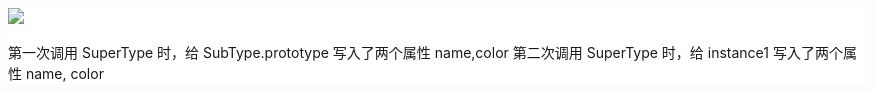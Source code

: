   ```js
  ```

  ![](./img/inherit.awebp)

  第一次调用 SuperType 时，给 SubType.prototype 写入了两个属性 name,color
  第二次调用 SuperType 时，给 instance1 写入了两个属性 name, color

